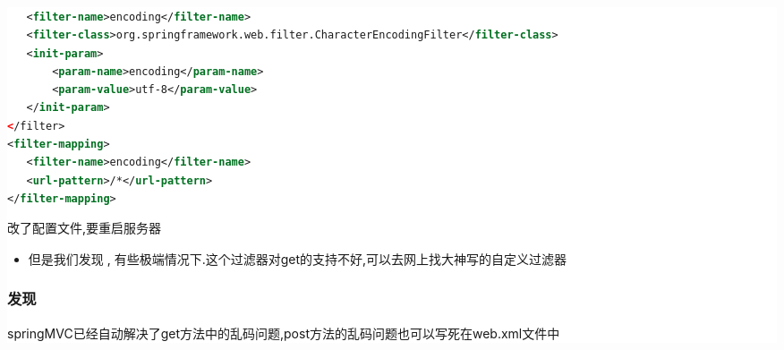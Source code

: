 ```xml
   <filter-name>encoding</filter-name>
   <filter-class>org.springframework.web.filter.CharacterEncodingFilter</filter-class>
   <init-param>
       <param-name>encoding</param-name>
       <param-value>utf-8</param-value>
   </init-param>
</filter>
<filter-mapping>
   <filter-name>encoding</filter-name>
   <url-pattern>/*</url-pattern>
</filter-mapping>
```
改了配置文件,要重启服务器
- 但是我们发现 , 有些极端情况下.这个过滤器对get的支持不好,可以去网上找大神写的自定义过滤器

### 发现

springMVC已经自动解决了get方法中的乱码问题,post方法的乱码问题也可以写死在web.xml文件中

